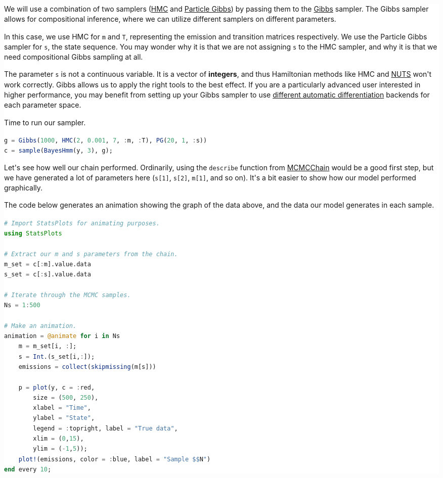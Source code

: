


We will use a combination of two samplers ([HMC](http://turing.ml/docs/library/#Turing.HMC) and [Particle Gibbs](http://turing.ml/docs/library/#Turing.PG)) by passing them to the [Gibbs](http://turing.ml/docs/library/#Turing.Gibbs) sampler. The Gibbs sampler allows for compositional inference, where we can utilize different samplers on different parameters.

In this case, we use HMC for `m` and `T`, representing the emission and transition matrices respectively. We use the Particle Gibbs sampler for `s`, the state sequence. You may wonder why it is that we are not assigning `s` to the HMC sampler, and why it is that we need compositional Gibbs sampling at all.

The parameter `s` is not a continuous variable. It is a vector of **integers**, and thus Hamiltonian methods like HMC and [NUTS](http://turing.ml/docs/library/#-turingnuts--type) won't work correctly. Gibbs allows us to apply the right tools to the best effect. If you are a particularly advanced user interested in higher performance, you may benefit from setting up your Gibbs sampler to use [different automatic differentiation](http://turing.ml/docs/autodiff/#compositional-sampling-with-differing-ad-modes) backends for each parameter space.

Time to run our sampler.

````julia
g = Gibbs(1000, HMC(2, 0.001, 7, :m, :T), PG(20, 1, :s))
c = sample(BayesHmm(y, 3), g);
````




Let's see how well our chain performed. Ordinarily, using the `describe` function from [MCMCChain](https://github.com/TuringLang/MCMCChain.jl) would be a good first step, but we have generated a lot of parameters here (`s[1]`, `s[2]`, `m[1]`, and so on). It's a bit easier to show how our model performed graphically.

The code below generates an animation showing the graph of the data above, and the data our model generates in each sample.

````julia
# Import StatsPlots for animating purposes.
using StatsPlots

# Extract our m and s parameters from the chain.
m_set = c[:m].value.data
s_set = c[:s].value.data

# Iterate through the MCMC samples.
Ns = 1:500

# Make an animation.
animation = @animate for i in Ns
    m = m_set[i, :]; 
    s = Int.(s_set[i,:]);
    emissions = collect(skipmissing(m[s]))
    
    p = plot(y, c = :red,
        size = (500, 250),
        xlabel = "Time",
        ylabel = "State",
        legend = :topright, label = "True data",
        xlim = (0,15),
        ylim = (-1,5));
    plot!(emissions, color = :blue, label = "Sample $$N")
end every 10;
````
